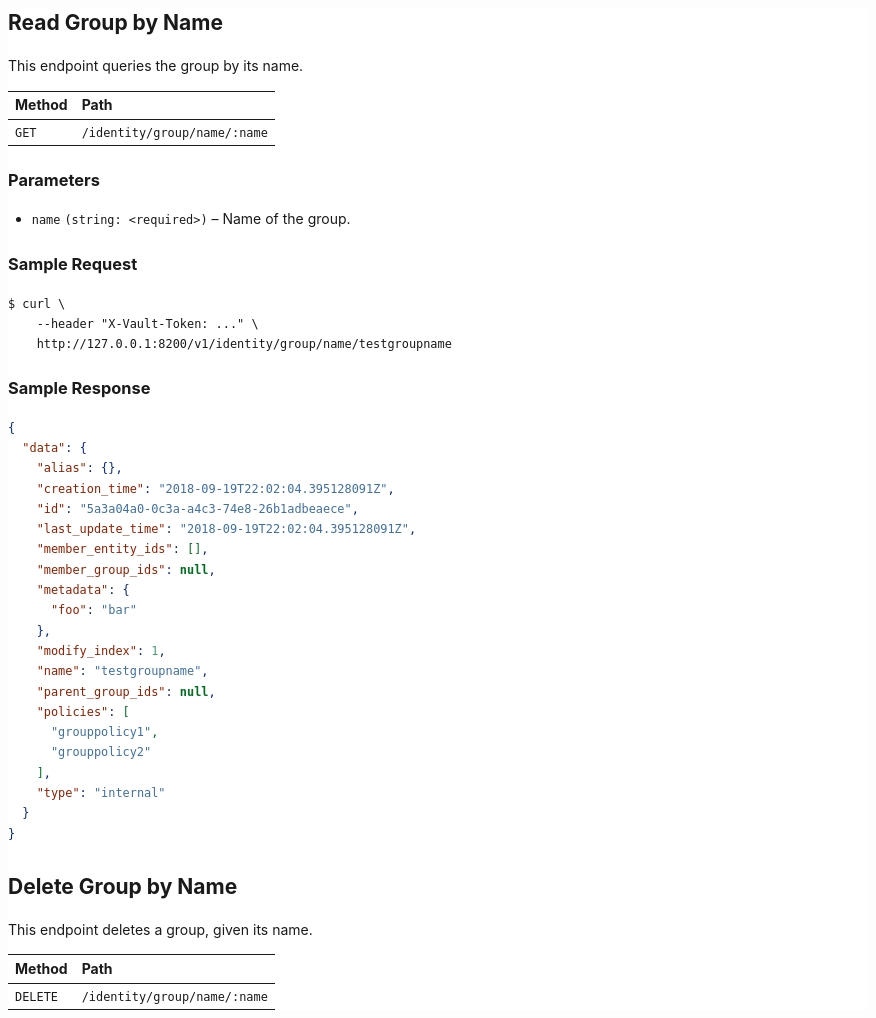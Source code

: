 ## Read Group by Name

This endpoint queries the group by its name.

| Method   | Path                            |
| :------------------------------ | :--------------------- |
| `GET`    | `/identity/group/name/:name`    |

### Parameters

- `name` `(string: <required>)` – Name of the group.

### Sample Request

```
$ curl \
    --header "X-Vault-Token: ..." \
    http://127.0.0.1:8200/v1/identity/group/name/testgroupname
```

### Sample Response

```json
{
  "data": {
    "alias": {},
    "creation_time": "2018-09-19T22:02:04.395128091Z",
    "id": "5a3a04a0-0c3a-a4c3-74e8-26b1adbeaece",
    "last_update_time": "2018-09-19T22:02:04.395128091Z",
    "member_entity_ids": [],
    "member_group_ids": null,
    "metadata": {
      "foo": "bar"
    },
    "modify_index": 1,
    "name": "testgroupname",
    "parent_group_ids": null,
    "policies": [
      "grouppolicy1",
      "grouppolicy2"
    ],
    "type": "internal"
  }
}
```

## Delete Group by Name

This endpoint deletes a group, given its name.

| Method     | Path                           |
| :----------------------------- | :----------------------|
| `DELETE`   | `/identity/group/name/:name`   |
